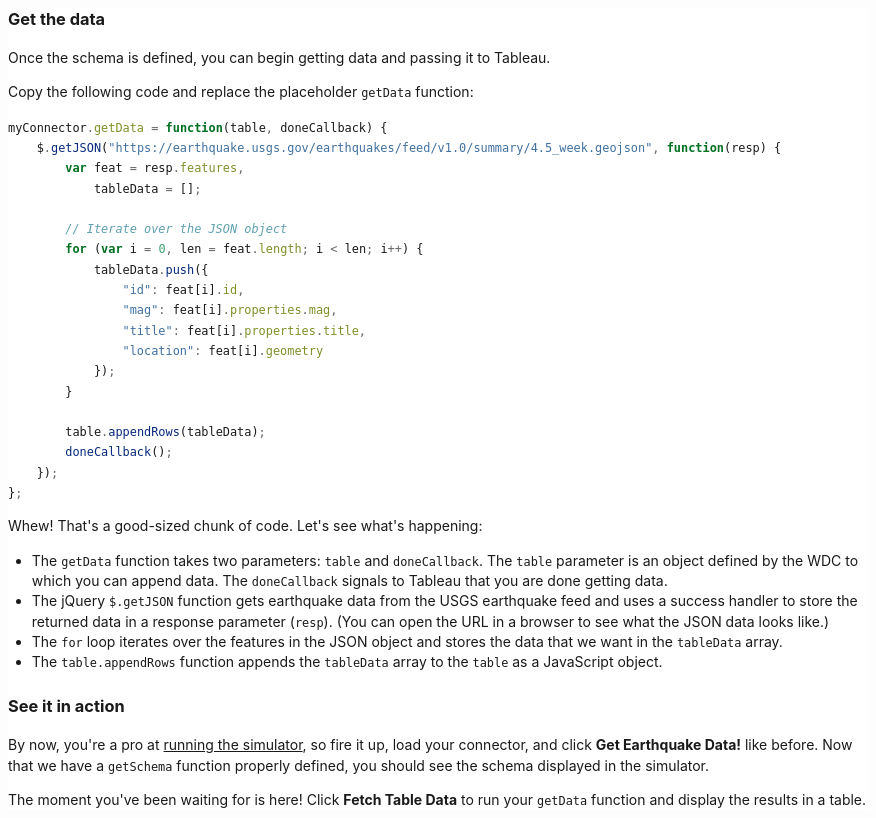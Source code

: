 ### Get the data

Once the schema is defined, you can begin getting data and passing it to Tableau.

Copy the following code and replace the placeholder `getData` function:

```js
myConnector.getData = function(table, doneCallback) {
    $.getJSON("https://earthquake.usgs.gov/earthquakes/feed/v1.0/summary/4.5_week.geojson", function(resp) {
        var feat = resp.features,
            tableData = [];

        // Iterate over the JSON object
        for (var i = 0, len = feat.length; i < len; i++) {
            tableData.push({
                "id": feat[i].id,
                "mag": feat[i].properties.mag,
                "title": feat[i].properties.title,
                "location": feat[i].geometry
            });
        }

        table.appendRows(tableData);
        doneCallback();
    });
};
```

Whew! That's a good-sized chunk of code. Let's see what's happening:

* The `getData` function takes two parameters: `table` and `doneCallback`. The `table` parameter is an object defined by
  the WDC to which you can append data. The `doneCallback` signals to Tableau that you are done getting data.
* The jQuery `$.getJSON` function gets earthquake data from the USGS earthquake feed and uses a success handler to store the returned data in a response parameter (`resp`). (You can open the URL in a browser to see what the JSON data looks like.)
* The `for` loop iterates over the features in the JSON object and stores the data that we want in the `tableData` array.
* The `table.appendRows` function appends the `tableData` array to the `table` as a JavaScript object.


### See it in action

By now, you're a pro at [running the simulator](http://tableau.github.io/webdataconnector/docs/#run-sim), so fire it up,
load your connector, and click **Get Earthquake Data!** like before. Now that we have a `getSchema` function properly
defined, you should see the schema displayed in the simulator.

The moment you've been waiting for is here! Click **Fetch Table Data** to run your `getData` function and display the results in a table.
